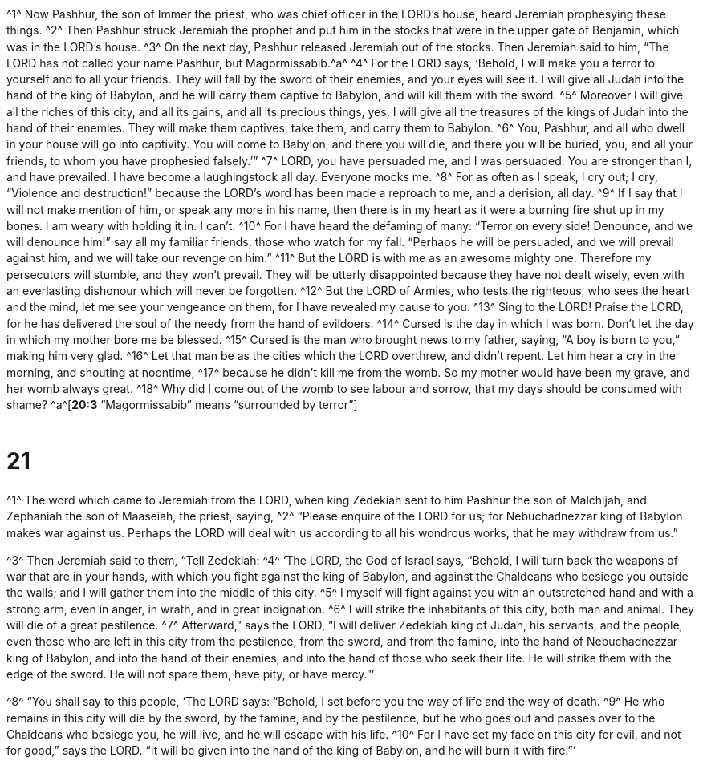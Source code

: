 ^1^ Now Pashhur, the son of Immer the priest, who was chief officer in the LORD’s house, heard Jeremiah prophesying these things. ^2^ Then Pashhur struck Jeremiah the prophet and put him in the stocks that were in the upper gate of Benjamin, which was in the LORD’s house. ^3^ On the next day, Pashhur released Jeremiah out of the stocks. Then Jeremiah said to him, “The LORD has not called your name Pashhur, but Magormissabib.^a^ ^4^ For the LORD says, ‘Behold, I will make you a terror to yourself and to all your friends. They will fall by the sword of their enemies, and your eyes will see it. I will give all Judah into the hand of the king of Babylon, and he will carry them captive to Babylon, and will kill them with the sword. ^5^ Moreover I will give all the riches of this city, and all its gains, and all its precious things, yes, I will give all the treasures of the kings of Judah into the hand of their enemies. They will make them captives, take them, and carry them to Babylon. ^6^ You, Pashhur, and all who dwell in your house will go into captivity. You will come to Babylon, and there you will die, and there you will be buried, you, and all your friends, to whom you have prophesied falsely.’” ^7^ LORD, you have persuaded me, and I was persuaded. You are stronger than I, and have prevailed. I have become a laughingstock all day. Everyone mocks me. ^8^ For as often as I speak, I cry out; I cry, “Violence and destruction!” because the LORD’s word has been made a reproach to me, and a derision, all day. ^9^ If I say that I will not make mention of him, or speak any more in his name, then there is in my heart as it were a burning fire shut up in my bones. I am weary with holding it in. I can’t. ^10^ For I have heard the defaming of many: “Terror on every side! Denounce, and we will denounce him!” say all my familiar friends, those who watch for my fall. “Perhaps he will be persuaded, and we will prevail against him, and we will take our revenge on him.” ^11^ But the LORD is with me as an awesome mighty one. Therefore my persecutors will stumble, and they won’t prevail. They will be utterly disappointed because they have not dealt wisely, even with an everlasting dishonour which will never be forgotten. ^12^ But the LORD of Armies, who tests the righteous, who sees the heart and the mind, let me see your vengeance on them, for I have revealed my cause to you. ^13^ Sing to the LORD! Praise the LORD, for he has delivered the soul of the needy from the hand of evildoers. ^14^ Cursed is the day in which I was born. Don’t let the day in which my mother bore me be blessed. ^15^ Cursed is the man who brought news to my father, saying, “A boy is born to you,” making him very glad. ^16^ Let that man be as the cities which the LORD overthrew, and didn’t repent. Let him hear a cry in the morning, and shouting at noontime, ^17^ because he didn’t kill me from the womb. So my mother would have been my grave, and her womb always great. ^18^ Why did I come out of the womb to see labour and sorrow, that my days should be consumed with shame?
^a^[**20:3** “Magormissabib” means “surrounded by terror”] 

# 21 
^1^ The word which came to Jeremiah from the LORD, when king Zedekiah sent to him Pashhur the son of Malchijah, and Zephaniah the son of Maaseiah, the priest, saying, ^2^ “Please enquire of the LORD for us; for Nebuchadnezzar king of Babylon makes war against us. Perhaps the LORD will deal with us according to all his wondrous works, that he may withdraw from us.” 

^3^ Then Jeremiah said to them, “Tell Zedekiah: ^4^ ‘The LORD, the God of Israel says, “Behold, I will turn back the weapons of war that are in your hands, with which you fight against the king of Babylon, and against the Chaldeans who besiege you outside the walls; and I will gather them into the middle of this city. ^5^ I myself will fight against you with an outstretched hand and with a strong arm, even in anger, in wrath, and in great indignation. ^6^ I will strike the inhabitants of this city, both man and animal. They will die of a great pestilence. ^7^ Afterward,” says the LORD, “I will deliver Zedekiah king of Judah, his servants, and the people, even those who are left in this city from the pestilence, from the sword, and from the famine, into the hand of Nebuchadnezzar king of Babylon, and into the hand of their enemies, and into the hand of those who seek their life. He will strike them with the edge of the sword. He will not spare them, have pity, or have mercy.”’ 

^8^ “You shall say to this people, ‘The LORD says: “Behold, I set before you the way of life and the way of death. ^9^ He who remains in this city will die by the sword, by the famine, and by the pestilence, but he who goes out and passes over to the Chaldeans who besiege you, he will live, and he will escape with his life. ^10^ For I have set my face on this city for evil, and not for good,” says the LORD. “It will be given into the hand of the king of Babylon, and he will burn it with fire.”’ 
